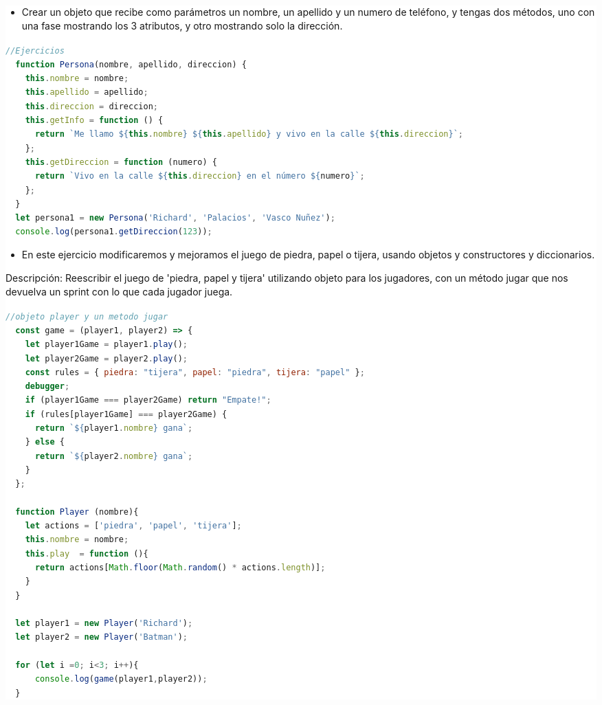 - Crear un objeto que recibe como parámetros un nombre, un apellido y un numero de teléfono, y tengas dos métodos, uno con una fase mostrando los 3 atributos, y otro mostrando solo la dirección.
  
```js
//Ejercicios
  function Persona(nombre, apellido, direccion) {
    this.nombre = nombre;
    this.apellido = apellido;
    this.direccion = direccion;    
    this.getInfo = function () {
      return `Me llamo ${this.nombre} ${this.apellido} y vivo en la calle ${this.direccion}`;
    };
    this.getDireccion = function (numero) {
      return `Vivo en la calle ${this.direccion} en el número ${numero}`;
    };
  }
  let persona1 = new Persona('Richard', 'Palacios', 'Vasco Nuñez');
  console.log(persona1.getDireccion(123));
```

* En este ejercicio modificaremos y mejoramos el juego de piedra, papel o tijera, usando objetos y constructores y diccionarios.

Descripción: Reescribir el juego de 'piedra, papel y tijera' utilizando objeto para los jugadores, con un método jugar que nos devuelva un sprint con lo que cada jugador juega.

```js
//objeto player y un metodo jugar
  const game = (player1, player2) => {
    let player1Game = player1.play();
    let player2Game = player2.play();
    const rules = { piedra: "tijera", papel: "piedra", tijera: "papel" };
    debugger;
    if (player1Game === player2Game) return "Empate!";
    if (rules[player1Game] === player2Game) {
      return `${player1.nombre} gana`;
    } else {
      return `${player2.nombre} gana`;
    }
  };

  function Player (nombre){
    let actions = ['piedra', 'papel', 'tijera'];
    this.nombre = nombre;
    this.play  = function (){
      return actions[Math.floor(Math.random() * actions.length)];
    }
  }

  let player1 = new Player('Richard');
  let player2 = new Player('Batman');

  for (let i =0; i<3; i++){
      console.log(game(player1,player2));
  }
```
